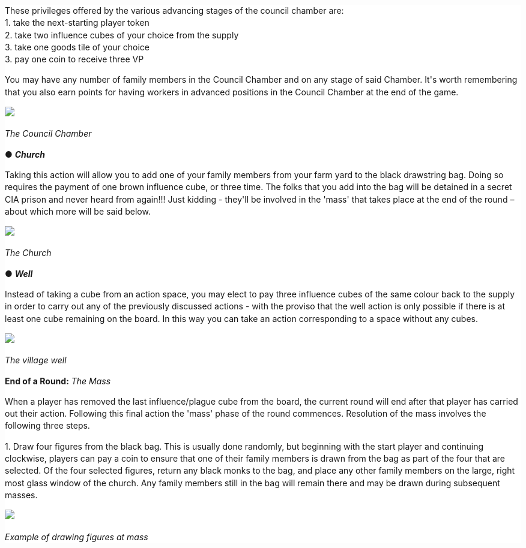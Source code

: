 These privileges offered by the various advancing stages of the council chamber are:  
1\. take the next-starting player token  
2\. take two influence cubes of your choice from the supply  
3\. take one goods tile of your choice  
3\. pay one coin to receive three VP

You may have any number of family members in the Council Chamber and on any stage of said Chamber. It's worth remembering that you also earn points for having workers in advanced positions in the Council Chamber at the end of the game.

![][38]

  
_The Council Chamber_

● **_Church_**

Taking this action will allow you to add one of your family members from your farm yard to the black drawstring bag. Doing so requires the payment of one brown influence cube, or three time. The folks that you add into the bag will be detained in a secret CIA prison and never heard from again!!! Just kidding - they'll be involved in the 'mass' that takes place at the end of the round – about which more will be said below.

![][39]

  
_The Church_

● **_Well_**

Instead of taking a cube from an action space, you may elect to pay three influence cubes of the same colour back to the supply in order to carry out any of the previously discussed actions - with the proviso that the well action is only possible if there is at least one cube remaining on the board. In this way you can take an action corresponding to a space without any cubes.

![][40]

  
_The village well_

**End of a Round:** _The Mass_

When a player has removed the last influence/plague cube from the board, the current round will end after that player has carried out their action. Following this final action the 'mass' phase of the round commences. Resolution of the mass involves the following three steps.

1\. Draw four figures from the black bag. This is usually done randomly, but beginning with the start player and continuing clockwise, players can pay a coin to ensure that one of their family members is drawn from the bag as part of the four that are selected. Of the four selected figures, return any black monks to the bag, and place any other family members on the large, right most glass window of the church. Any family members still in the bag will remain there and may be drawn during subsequent masses.

![][41]

  
_Example of drawing figures at mass_


[1]: http://cf.geekdo-images.com/images/pic1616473_md.jpg
[2]: http://cf.geekdo-images.com/images/pic1450811_t.jpg
[3]: http://cf.geekdo-images.com/images/pic1489967_t.jpg
[4]: /boardgame/104006/village
[5]: http://cf.geekdo-images.com/images/pic1418804_md.jpg
[6]: http://cf.geekdo-images.com/images/pic1600701_md.jpg
[7]: http://cf.geekdo-images.com/images/pic1600700_md.jpg
[8]: http://cf.geekdo-images.com/images/pic1664177_md.jpg
[9]: http://cf.geekdo-images.com/images/pic1602027_md.jpg
[10]: http://cf.geekdo-images.com/images/pic1664161_md.jpg
[11]: http://cf.geekdo-images.com/images/pic1610441_md.jpg
[12]: http://cf.geekdo-images.com/images/pic1601116_md.jpg
[13]: http://cf.geekdo-images.com/images/pic1664211_md.jpg
[14]: http://cf.geekdo-images.com/images/pic1609558_md.jpg
[15]: http://cf.geekdo-images.com/images/pic1601117_md.jpg
[16]: http://cf.geekdo-images.com/images/pic1629222_md.jpg
[17]: http://cf.geekdo-images.com/images/pic1629223_t.jpg
[18]: http://cf.geekdo-images.com/images/pic1601833_md.jpg
[19]: http://cf.geekdo-images.com/images/pic1602020_md.jpg
[20]: http://cf.geekdo-images.com/images/pic1602022_md.jpg
[21]: http://cf.geekdo-images.com/images/pic1602024_md.jpg
[22]: http://cf.geekdo-images.com/images/pic1602028_md.jpg
[23]: http://cf.geekdo-images.com/images/pic1611199_t.jpg
[24]: http://cf.geekdo-images.com/images/pic1664139_t.jpg
[25]: http://cf.geekdo-images.com/images/pic1610440_md.jpg
[26]: http://cf.geekdo-images.com/images/pic1610439_md.jpg
[27]: /filepage/71476/english-rules-village
[28]: http://cf.geekdo-images.com/images/pic1601626_md.jpg
[29]: http://cf.geekdo-images.com/images/pic1618548_md.jpg
[30]: http://cf.geekdo-images.com/images/pic1618550_md.jpg
[31]: http://cf.geekdo-images.com/images/pic1618546_md.jpg
[32]: http://cf.geekdo-images.com/images/pic1618547_md.jpg
[33]: http://cf.geekdo-images.com/images/pic1664173.jpg
[34]: http://cf.geekdo-images.com/images/pic1664207.jpg
[35]: http://cf.geekdo-images.com/images/pic1664205_md.jpg
[36]: http://cf.geekdo-images.com/images/pic1664209_md.jpg
[37]: http://cf.geekdo-images.com/images/pic1664210_md.jpg
[38]: http://cf.geekdo-images.com/images/pic1664172_md.jpg
[39]: http://cf.geekdo-images.com/images/pic1664171_md.jpg
[40]: http://cf.geekdo-images.com/images/pic1664163_md.jpg
[41]: http://cf.geekdo-images.com/images/pic1609555_md.jpg
[42]: http://cf.geekdo-images.com/images/pic1638146_md.jpg
[43]: http://cf.geekdo-images.com/images/pic1664164_md.jpg
[44]: http://cf.geekdo-images.com/images/pic1638147_md.jpg
[45]: http://cf.geekdo-images.com/images/pic1652817_md.jpg
[46]: http://cf.geekdo-images.com/images/pic1635740_t.jpg
[47]: /thread/842280/no-guys-it-really-worker-placement-game
[48]: http://www.boardgamegeek.com/video/19101/village/village-walkthrough
[49]: http://cf.geekdo-images.com/images/pic1602025_t.jpg
[50]: http://cf.geekdo-images.com/images/pic1623816_md.jpg
[51]: http://cf.geekdo-images.com/images/pic1623815_md.jpg
[52]: http://cf.geekdo-images.com/images/pic1638145_md.jpg
[53]: http://cf.geekdo-images.com/images/pic1616474_md.jpg
[54]: http://cf.geekdo-images.com/images/pic1455951_t.jpg
[55]: http://cf.geekdo-images.com/images/pic1419293_md.jpg
[56]: http://www.boardgamegeek.com/user/EndersGame
[57]: http://www.boardgamegeek.com/user/jtemple
[58]: data:image/gif%3Bbase64%2CR0lGODlhAQABAAAAACH5BAEKAAEALAAAAAABAAEAAAICTAEAOw%3D%3D